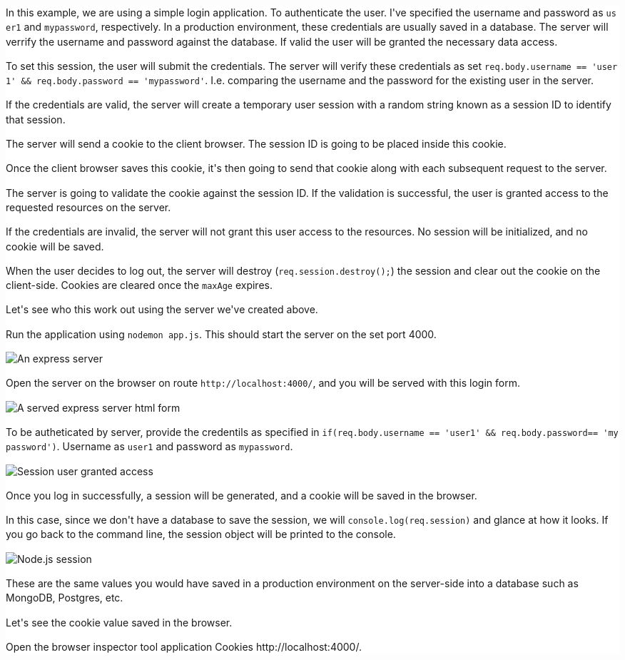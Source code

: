 In this example, we are using a simple login application. To authenticate the user. I've specified the username and password as `user1` and `mypassword`, respectively. In a production environment, these credentials are usually saved in a database. The server will verrify the username and password against the database. If valid the user will be granted the necessary data access.

To set this session, the user will submit the credentials. The server will verify these credentials as set `req.body.username == 'user1' && req.body.password == 'mypassword'`. I.e. comparing the username and the password for the existing user in the server.

If the credentials are valid, the server will create a temporary user session with a random string known as a session ID to identify that session.

The server will send a cookie to the client browser. The session ID is going to be placed inside this cookie.

Once the client browser saves this cookie, it's then going to send that cookie along with each subsequent request to the server.

The server is going to validate the cookie against the session ID. If the validation is successful, the user is granted access to the requested resources on the server.

If the credentials are invalid, the server will not grant this user access to the resources. No session will be initialized, and no cookie will be saved.

When the user decides to log out, the server will destroy (`req.session.destroy();`) the session and clear out the cookie on the client-side. Cookies are cleared once the `maxAge` expires.

Let's see who this work out using the server we've created above.

Run the application using `nodemon app.js`. This should start the server on the set port 4000.

![An express server](/engineering-education/session-anagement-in-nodejs-using-expressjs-and-express-session/express-server.jpg)

Open the server on the browser on route `http://localhost:4000/`, and you will be served with this login form.

![A served express server html form](/engineering-education/session-anagement-in-nodejs-using-expressjs-and-express-session/served-express-server-html-form.jpg)

To be autheticated by server, provide the credentils as specified in `if(req.body.username == 'user1' && req.body.password== 'mypassword')`. Username as `user1` and password as `mypassword`.

![Session user granted access](/engineering-education/session-anagement-in-nodejs-using-expressjs-and-express-session/user-granted-access.jpg)

Once you log in successfully, a session will be generated, and a cookie will be saved in the browser.

In this case, since we don't have a database to save the session, we will `console.log(req.session)` and glance at how it looks. If you go back to the command line, the session object will be printed to the console.

![Node.js session](/engineering-education/session-anagement-in-nodejs-using-expressjs-and-express-session/session.jpg)

These are the same values you would have saved in a production environment on the server-side into a database such as MongoDB, Postgres, etc.

Let's see the cookie value saved in the browser.

Open the browser inspector tool application Cookies http://localhost:4000/.
